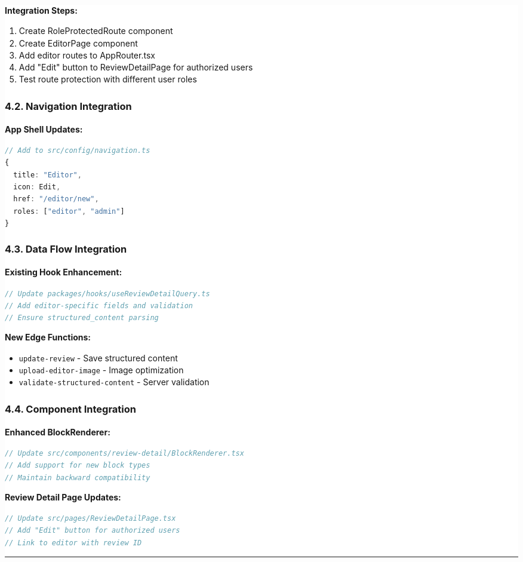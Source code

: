 **Integration Steps:**

1. Create RoleProtectedRoute component
2. Create EditorPage component
3. Add editor routes to AppRouter.tsx
4. Add "Edit" button to ReviewDetailPage for authorized users
5. Test route protection with different user roles

### 4.2. Navigation Integration

**App Shell Updates:**

```typescript
// Add to src/config/navigation.ts
{
  title: "Editor",
  icon: Edit,
  href: "/editor/new",
  roles: ["editor", "admin"]
}
```

### 4.3. Data Flow Integration

**Existing Hook Enhancement:**

```typescript
// Update packages/hooks/useReviewDetailQuery.ts
// Add editor-specific fields and validation
// Ensure structured_content parsing
```

**New Edge Functions:**

- `update-review` - Save structured content
- `upload-editor-image` - Image optimization
- `validate-structured-content` - Server validation

### 4.4. Component Integration

**Enhanced BlockRenderer:**

```typescript
// Update src/components/review-detail/BlockRenderer.tsx
// Add support for new block types
// Maintain backward compatibility
```

**Review Detail Page Updates:**

```typescript
// Update src/pages/ReviewDetailPage.tsx
// Add "Edit" button for authorized users
// Link to editor with review ID
```

---
